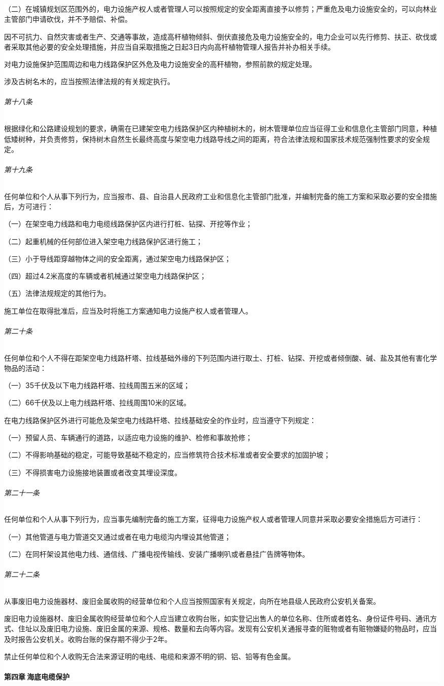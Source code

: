 （二）在城镇规划区范围外的，电力设施产权人或者管理人可以按照规定的安全距离直接予以修剪；严重危及电力设施安全的，可以向林业主管部门申请砍伐，并不予赔偿、补偿。

因不可抗力、自然灾害或者生产、交通等事故，造成高杆植物倾斜、倒伏直接危及电力设施安全的，电力企业可以先行修剪、扶正、砍伐或者采取其他必要的安全处理措施，并应当自采取措施之日起3日内向高杆植物管理人报告并补办相关手续。

对电力设施保护范围周边和电力线路保护区外危及电力设施安全的高秆植物，参照前款的规定处理。

涉及古树名木的，应当按照法律法规的有关规定执行。

###### 第十八条

根据绿化和公路建设规划的要求，确需在已建架空电力线路保护区内种植树木的，树木管理单位应当征得工业和信息化主管部门同意，种植低矮树种，并负责修剪，保持树木自然生长最终高度与架空电力线路导线之间的距离，符合法律法规和国家技术规范强制性要求的安全规定。

###### 第十九条

任何单位和个人从事下列行为，应当报市、县、自治县人民政府工业和信息化主管部门批准，并编制完备的施工方案和采取必要的安全措施后，方可进行：

（一）在架空电力线路和电力电缆线路保护区内进行打桩、钻探、开挖等作业；

（二）起重机械的任何部位进入架空电力线路保护区进行施工；

（三）小于导线距穿越物体之间的安全距离，通过架空电力线路保护区；

（四）超过4.2米高度的车辆或者机械通过架空电力线路保护区；

（五）法律法规规定的其他行为。

施工单位在取得批准后，应当及时将施工方案通知电力设施产权人或者管理人。

###### 第二十条

任何单位和个人不得在距架空电力线路杆塔、拉线基础外缘的下列范围内进行取土、打桩、钻探、开挖或者倾倒酸、碱、盐及其他有害化学物品的活动：

（一）35千伏及以下电力线路杆塔、拉线周围五米的区域；

（二）66千伏及以上电力线路杆塔、拉线周围10米的区域。

在电力线路保护区外进行可能危及架空电力线路杆塔、拉线基础安全的作业时，应当遵守下列规定：

（一）预留人员、车辆通行的道路，以适应电力设施的维护、检修和事故抢修；

（二）不得影响基础的稳定，可能导致基础不稳定的，应当修筑符合技术标准或者安全要求的加固护坡；

（三）不得损害电力设施接地装置或者改变其埋设深度。

###### 第二十一条

任何单位和个人从事下列行为，应当事先编制完备的施工方案，征得电力设施产权人或者管理人同意并采取必要安全措施后方可进行：

（一）其他管道与电力管道交叉通过或者在电力电缆沟内埋设其他管道；

（二）在同杆架设其他电力线、通信线、广播电视传输线、安装广播喇叭或者悬挂广告牌等物体。

###### 第二十二条

从事废旧电力设施器材、废旧金属收购的经营单位和个人应当按照国家有关规定，向所在地县级人民政府公安机关备案。

废旧电力设施器材、废旧金属收购经营单位和个人应当建立收购台账，如实登记出售人的单位名称、住所或者姓名、身份证件号码、通讯方式、住址以及废旧电力设施、废旧金属的来源、规格、数量和去向等内容。发现有公安机关通报寻查的赃物或者有赃物嫌疑的物品时，应当及时报告公安机关。收购台账的保存期不得少于2年。

禁止任何单位和个人收购无合法来源证明的电线、电缆和来源不明的铜、铝、铅等有色金属。

#### 第四章 海底电缆保护
